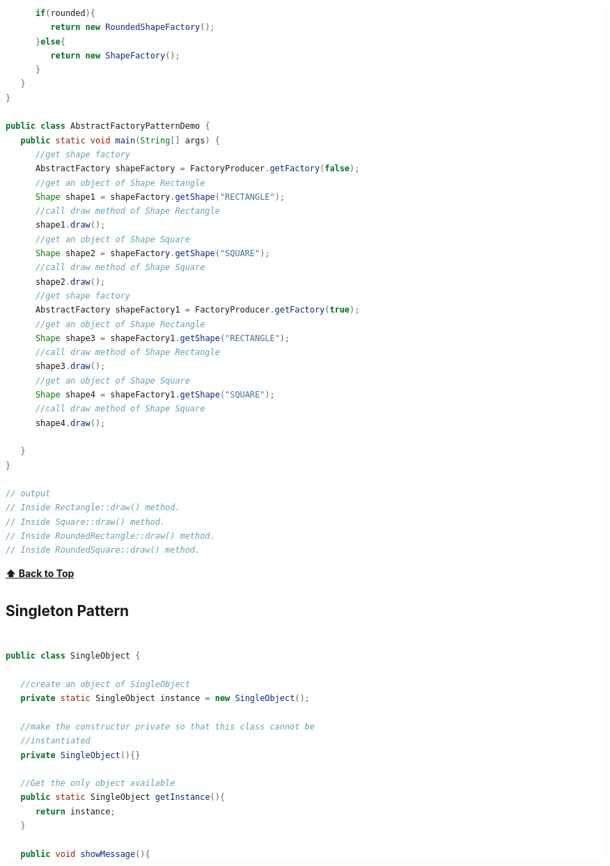 ```java
      if(rounded){
         return new RoundedShapeFactory();         
      }else{
         return new ShapeFactory();
      }
   }
}

public class AbstractFactoryPatternDemo {
   public static void main(String[] args) {
      //get shape factory
      AbstractFactory shapeFactory = FactoryProducer.getFactory(false);
      //get an object of Shape Rectangle
      Shape shape1 = shapeFactory.getShape("RECTANGLE");
      //call draw method of Shape Rectangle
      shape1.draw();
      //get an object of Shape Square 
      Shape shape2 = shapeFactory.getShape("SQUARE");
      //call draw method of Shape Square
      shape2.draw();
      //get shape factory
      AbstractFactory shapeFactory1 = FactoryProducer.getFactory(true);
      //get an object of Shape Rectangle
      Shape shape3 = shapeFactory1.getShape("RECTANGLE");
      //call draw method of Shape Rectangle
      shape3.draw();
      //get an object of Shape Square 
      Shape shape4 = shapeFactory1.getShape("SQUARE");
      //call draw method of Shape Square
      shape4.draw();
      
   }
}

// output
// Inside Rectangle::draw() method.
// Inside Square::draw() method.
// Inside RoundedRectangle::draw() method.
// Inside RoundedSquare::draw() method.

```

**[⬆ Back to Top](#----design-patterns-)** 

##  Singleton Pattern

```java

public class SingleObject {

   //create an object of SingleObject
   private static SingleObject instance = new SingleObject();

   //make the constructor private so that this class cannot be
   //instantiated
   private SingleObject(){}

   //Get the only object available
   public static SingleObject getInstance(){
      return instance;
   }

   public void showMessage(){
```